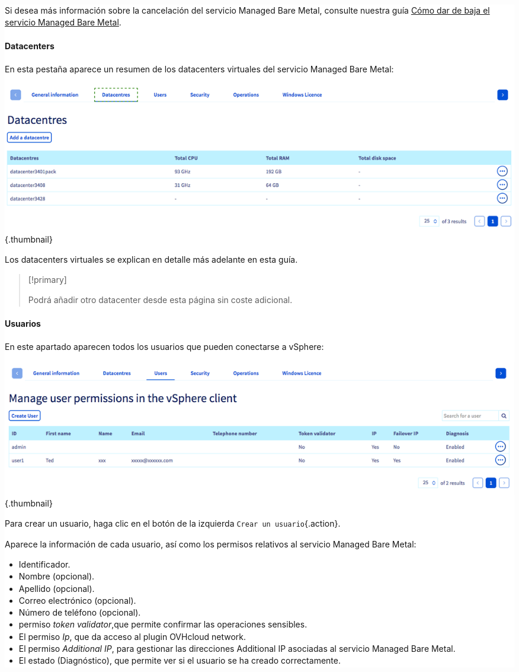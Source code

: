 Si desea más información sobre la cancelación del servicio Managed Bare Metal, consulte nuestra guía [Cómo dar de baja el servicio Managed Bare Metal](/pages/bare_metal_cloud/managed_bare_metal/how-to-cancel).

#### Datacenters

En esta pestaña aparece un resumen de los datacenters virtuales del servicio Managed Bare Metal:

![Datacenters](images/controlpanel5-e.png){.thumbnail}

Los datacenters virtuales se explican en detalle más adelante en esta guía.

> [!primary]
>
> Podrá añadir otro datacenter desde esta página sin coste adicional.
> 

#### Usuarios

En este apartado aparecen todos los usuarios que pueden conectarse a vSphere:

![Usuarios](images/controlpanel6-e.png){.thumbnail}

Para crear un usuario, haga clic en el botón de la izquierda `Crear un usuario`{.action}.

Aparece la información de cada usuario, así como los permisos relativos al servicio Managed Bare Metal:

- Identificador.
- Nombre (opcional).
- Apellido (opcional).
- Correo electrónico (opcional).
- Número de teléfono (opcional).
- permiso *token validator*,que permite confirmar las operaciones sensibles.
- El permiso *Ip*, que da acceso al plugin OVHcloud network.
- El permiso *Additional IP*, para gestionar las direcciones Additional IP asociadas al servicio Managed Bare Metal.
- El estado (Diagnóstico), que permite ver si el usuario se ha creado correctamente.
